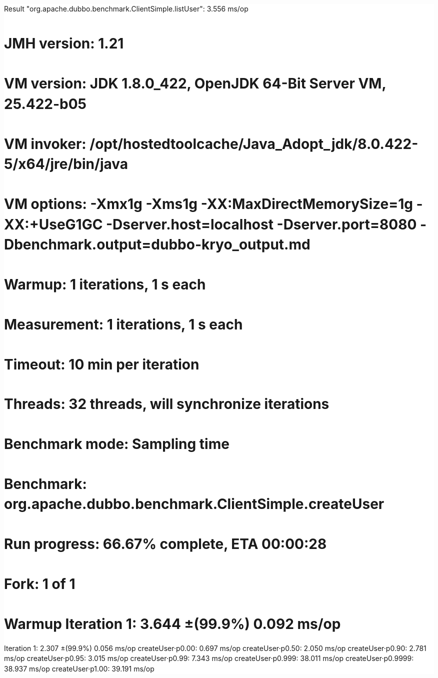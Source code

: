 
Result "org.apache.dubbo.benchmark.ClientSimple.listUser":
  3.556 ms/op


# JMH version: 1.21
# VM version: JDK 1.8.0_422, OpenJDK 64-Bit Server VM, 25.422-b05
# VM invoker: /opt/hostedtoolcache/Java_Adopt_jdk/8.0.422-5/x64/jre/bin/java
# VM options: -Xmx1g -Xms1g -XX:MaxDirectMemorySize=1g -XX:+UseG1GC -Dserver.host=localhost -Dserver.port=8080 -Dbenchmark.output=dubbo-kryo_output.md
# Warmup: 1 iterations, 1 s each
# Measurement: 1 iterations, 1 s each
# Timeout: 10 min per iteration
# Threads: 32 threads, will synchronize iterations
# Benchmark mode: Sampling time
# Benchmark: org.apache.dubbo.benchmark.ClientSimple.createUser

# Run progress: 66.67% complete, ETA 00:00:28
# Fork: 1 of 1
# Warmup Iteration   1: 3.644 ±(99.9%) 0.092 ms/op
Iteration   1: 2.307 ±(99.9%) 0.056 ms/op
                 createUser·p0.00:   0.697 ms/op
                 createUser·p0.50:   2.050 ms/op
                 createUser·p0.90:   2.781 ms/op
                 createUser·p0.95:   3.015 ms/op
                 createUser·p0.99:   7.343 ms/op
                 createUser·p0.999:  38.011 ms/op
                 createUser·p0.9999: 38.937 ms/op
                 createUser·p1.00:   39.191 ms/op

